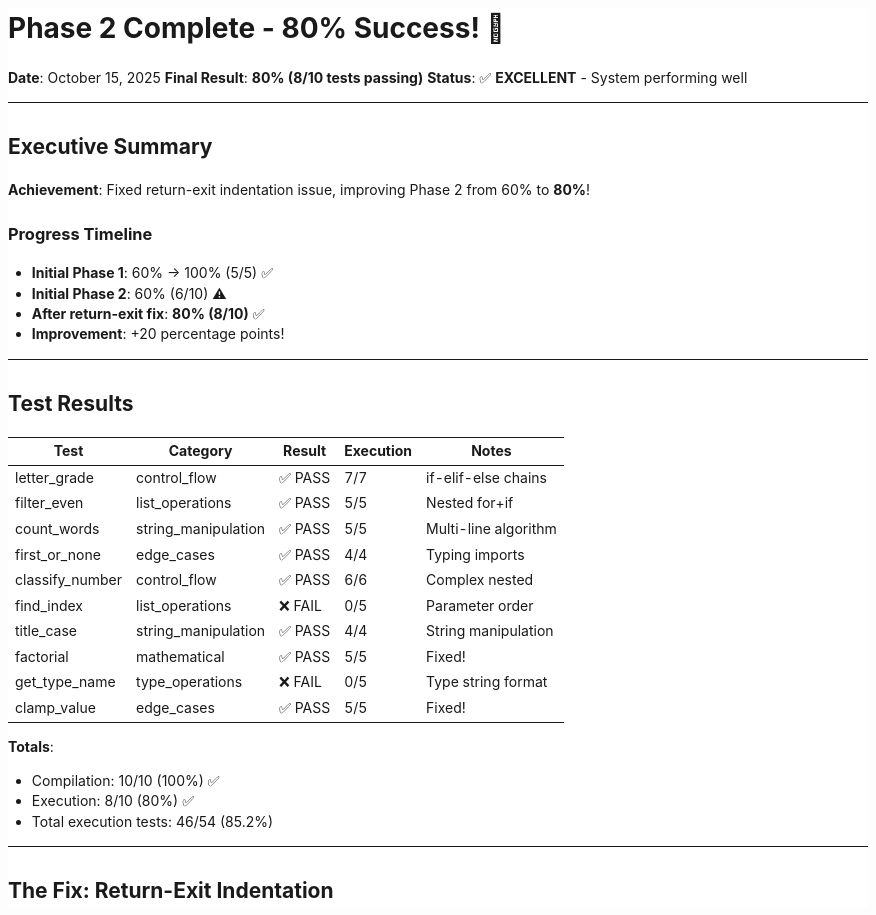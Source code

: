 # Phase 2 Complete - 80% Success! 🎉

**Date**: October 15, 2025
**Final Result**: **80% (8/10 tests passing)**
**Status**: ✅ **EXCELLENT** - System performing well

---

## Executive Summary

**Achievement**: Fixed return-exit indentation issue, improving Phase 2 from 60% to **80%**!

### Progress Timeline
- **Initial Phase 1**: 60% → 100% (5/5) ✅
- **Initial Phase 2**: 60% (6/10) ⚠️
- **After return-exit fix**: **80% (8/10)** ✅
- **Improvement**: +20 percentage points!

---

## Test Results

| Test | Category | Result | Execution | Notes |
|------|----------|--------|-----------|-------|
| letter_grade | control_flow | ✅ PASS | 7/7 | if-elif-else chains |
| filter_even | list_operations | ✅ PASS | 5/5 | Nested for+if |
| count_words | string_manipulation | ✅ PASS | 5/5 | Multi-line algorithm |
| first_or_none | edge_cases | ✅ PASS | 4/4 | Typing imports |
| classify_number | control_flow | ✅ PASS | 6/6 | Complex nested |
| find_index | list_operations | ❌ FAIL | 0/5 | Parameter order |
| title_case | string_manipulation | ✅ PASS | 4/4 | String manipulation |
| factorial | mathematical | ✅ PASS | 5/5 | Fixed! |
| get_type_name | type_operations | ❌ FAIL | 0/5 | Type string format |
| clamp_value | edge_cases | ✅ PASS | 5/5 | Fixed! |

**Totals**:
- Compilation: 10/10 (100%) ✅
- Execution: 8/10 (80%) ✅
- Total execution tests: 46/54 (85.2%)

---

## The Fix: Return-Exit Indentation
